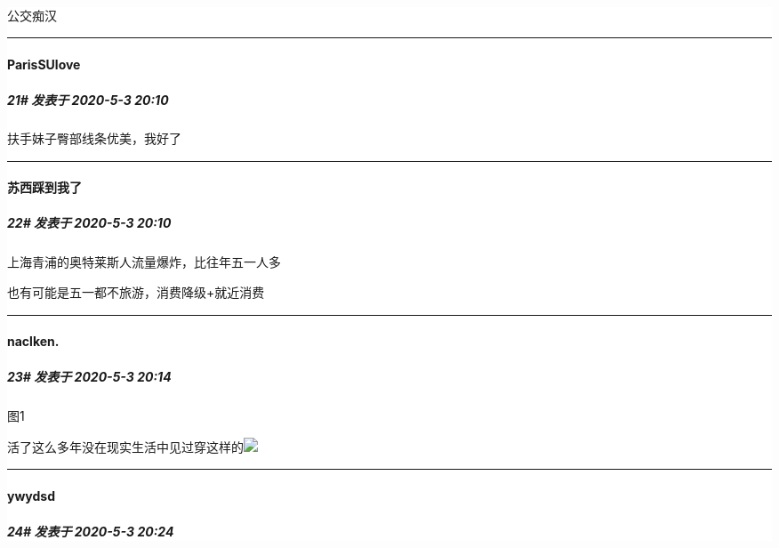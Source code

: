 


公交痴汉







*****

####  ParisSUlove  
##### 21#       发表于 2020-5-3 20:10




扶手妹子臀部线条优美，我好了







*****

####  苏西踩到我了  
##### 22#       发表于 2020-5-3 20:10




上海青浦的奥特莱斯人流量爆炸，比往年五一人多

也有可能是五一都不旅游，消费降级+就近消费







*****

####  naclken.  
##### 23#       发表于 2020-5-3 20:14




图1

活了这么多年没在现实生活中见过穿这样的<img src="https://static.saraba1st.com/image/smiley/face2017/072.png" referrerpolicy="no-referrer">







*****

####  ywydsd  
##### 24#       发表于 2020-5-3 20:24


